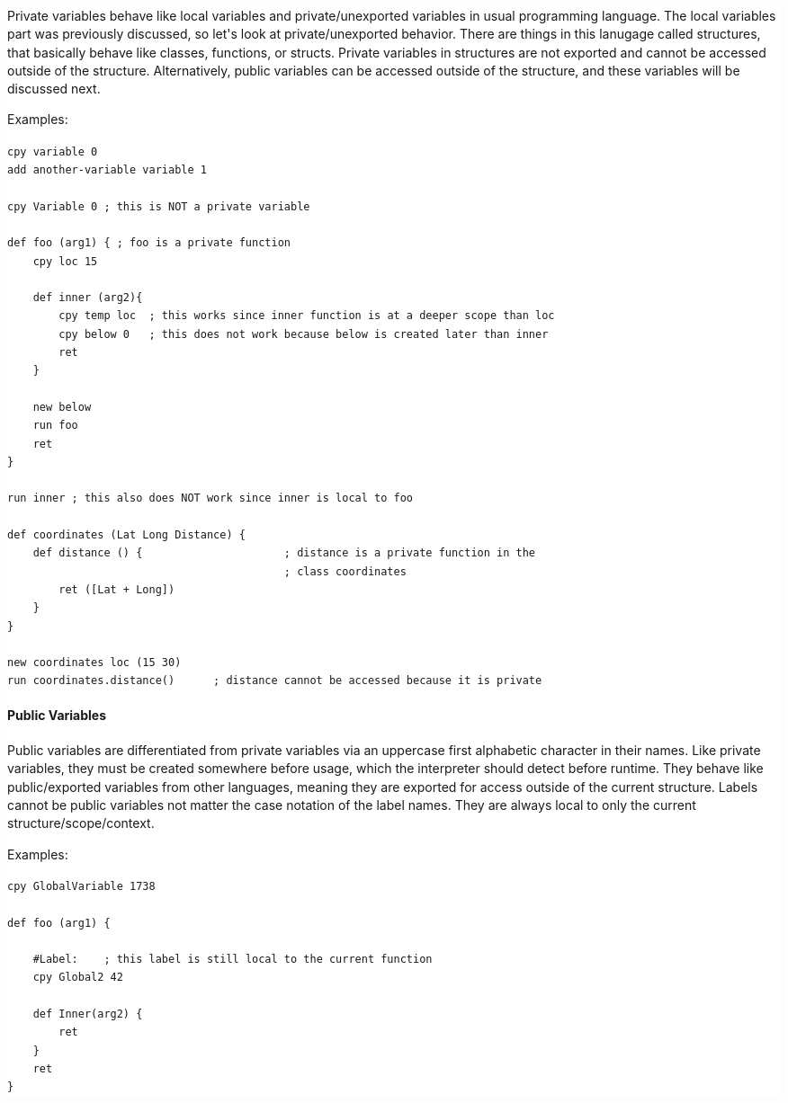 Private variables behave like local variables and private/unexported variables in usual programming language. The local variables part was previously discussed, so let's look at private/unexported behavior. There are things in this lanugage called structures, that basically behave like classes, functions, or structs. Private variables in structures are not exported and cannot be accessed outside of the structure. Alternatively, public variables can be accessed outside of the structure, and these variables will be discussed next.

Examples:

```
cpy variable 0
add another-variable variable 1

cpy Variable 0 ; this is NOT a private variable

def foo (arg1) { ; foo is a private function
    cpy loc 15

    def inner (arg2){
        cpy temp loc  ; this works since inner function is at a deeper scope than loc
        cpy below 0   ; this does not work because below is created later than inner
        ret
    }

    new below
    run foo
    ret
}

run inner ; this also does NOT work since inner is local to foo

def coordinates (Lat Long Distance) {
    def distance () {                      ; distance is a private function in the 
                                           ; class coordinates
        ret ([Lat + Long])
    }
}

new coordinates loc (15 30)
run coordinates.distance()      ; distance cannot be accessed because it is private

```

#### Public Variables
Public variables are differentiated from private variables via an uppercase first alphabetic character in their names. Like private variables, they must be created somewhere before usage, which the interpreter should detect before runtime. They behave like public/exported variables from other languages, meaning they are exported for access outside of the current structure. Labels cannot be public variables not matter the case notation of the label names. They are always local to only the current structure/scope/context.

Examples:
```
cpy GlobalVariable 1738

def foo (arg1) {

    #Label:    ; this label is still local to the current function
    cpy Global2 42

    def Inner(arg2) {
        ret
    }
    ret
}

```